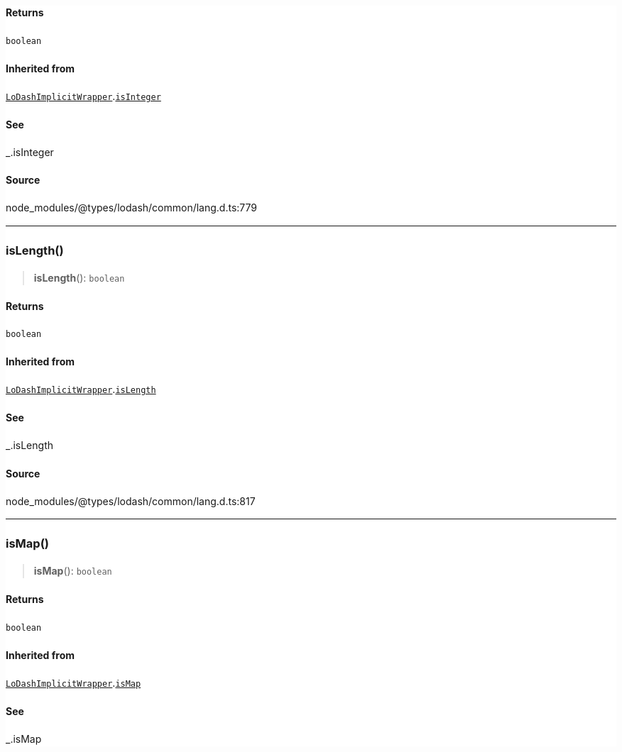 #### Returns

`boolean`

#### Inherited from

[`LoDashImplicitWrapper`](LoDashImplicitWrapper.md).[`isInteger`](LoDashImplicitWrapper.md#isinteger)

#### See

\_.isInteger

#### Source

node_modules/@types/lodash/common/lang.d.ts:779

---

### isLength()

> **isLength**(): `boolean`

#### Returns

`boolean`

#### Inherited from

[`LoDashImplicitWrapper`](LoDashImplicitWrapper.md).[`isLength`](LoDashImplicitWrapper.md#islength)

#### See

\_.isLength

#### Source

node_modules/@types/lodash/common/lang.d.ts:817

---

### isMap()

> **isMap**(): `boolean`

#### Returns

`boolean`

#### Inherited from

[`LoDashImplicitWrapper`](LoDashImplicitWrapper.md).[`isMap`](LoDashImplicitWrapper.md#ismap)

#### See

\_.isMap
